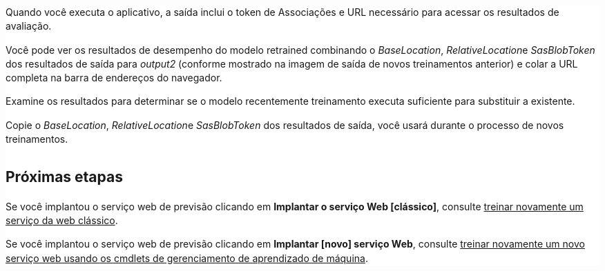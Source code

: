 Quando você executa o aplicativo, a saída inclui o token de Associações e URL necessário para acessar os resultados de avaliação.

Você pode ver os resultados de desempenho do modelo retrained combinando o *BaseLocation*, *RelativeLocation*e *SasBlobToken* dos resultados de saída para *output2* (conforme mostrado na imagem de saída de novos treinamentos anterior) e colar a URL completa na barra de endereços do navegador.  

Examine os resultados para determinar se o modelo recentemente treinamento executa suficiente para substituir a existente.

Copie o *BaseLocation*, *RelativeLocation*e *SasBlobToken* dos resultados de saída, você usará durante o processo de novos treinamentos.

## <a name="next-steps"></a>Próximas etapas

Se você implantou o serviço web de previsão clicando em **Implantar o serviço Web [clássico]**, consulte [treinar novamente um serviço da web clássico](machine-learning-retrain-a-classic-web-service.md).

Se você implantou o serviço web de previsão clicando em **Implantar [novo] serviço Web**, consulte [treinar novamente um novo serviço web usando os cmdlets de gerenciamento de aprendizado de máquina](machine-learning-retrain-new-web-service-using-powershell.md).




[1]: ./media/machine-learning-retrain-models-programmatically/machine-learning-retrain-models-programmatically-IMAGE01.png
[2]: ./media/machine-learning-retrain-models-programmatically/machine-learning-retrain-models-programmatically-IMAGE02.png
[3]: ./media/machine-learning-retrain-models-programmatically/machine-learning-retrain-models-programmatically-IMAGE03.png
[4]: ./media/machine-learning-retrain-models-programmatically/machine-learning-retrain-models-programmatically-IMAGE04.png
[5]: ./media/machine-learning-retrain-models-programmatically/machine-learning-retrain-models-programmatically-IMAGE05.png
[6]: ./media/machine-learning-retrain-models-programmatically/machine-learning-retrain-models-programmatically-IMAGE06.png
[7]: ./media/machine-learning-retrain-models-programmatically/machine-learning-retrain-models-programmatically-IMAGE07.png



[train-model]: https://msdn.microsoft.com/library/azure/5cc7053e-aa30-450d-96c0-dae4be720977/